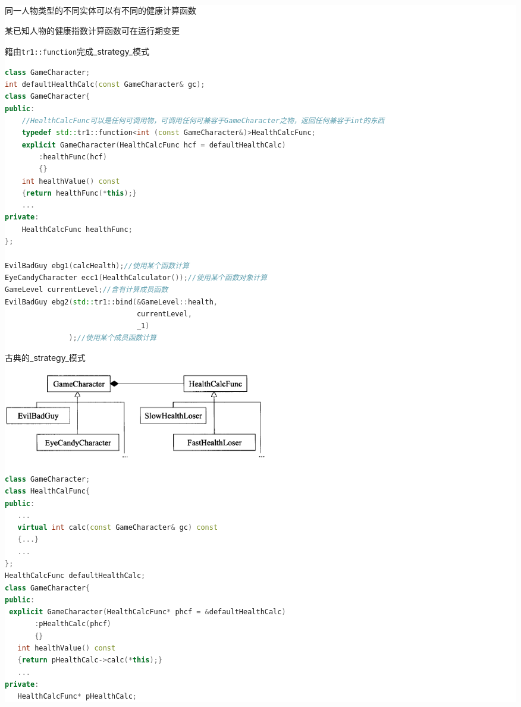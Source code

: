 同一人物类型的不同实体可以有不同的健康计算函数

某已知人物的健康指数计算函数可在运行期变更



籍由```tr1::function```完成_strategy_模式

```c++
class GameCharacter;
int defaultHealthCalc(const GameCharacter& gc);
class GameCharacter{
public:
    //HealthCalcFunc可以是任何可调用物，可调用任何可兼容于GameCharacter之物，返回任何兼容于int的东西
    typedef std::tr1::function<int (const GameCharacter&)>HealthCalcFunc;
    explicit GameCharacter(HealthCalcFunc hcf = defaultHealthCalc)
        :healthFunc(hcf)
        {}
    int healthValue() const
    {return healthFunc(*this);}
    ...
private:
    HealthCalcFunc healthFunc;
};

EvilBadGuy ebg1(calcHealth);//使用某个函数计算
EyeCandyCharacter ecc1(HealthCalculator());//使用某个函数对象计算
GameLevel currentLevel;//含有计算成员函数
EvilBadGuy ebg2(std::tr1::bind(&GameLevel::health,
                               currentLevel,
                               _1)
               );//使用某个成员函数计算
```

古典的_strategy_模式

<img src="Effective_C++.assets/image-20201117151554171.png" alt="image-20201117151554171" style="zoom:80%;" />

 ```c++
class GameCharacter;
class HealthCalFunc{
public:
    ...
    virtual int calc(const GameCharacter& gc) const
    {...}
    ...
};
HealthCalcFunc defaultHealthCalc;
class GameCharacter{
public:
  explicit GameCharacter(HealthCalcFunc* phcf = &defaultHealthCalc)
        :pHealthCalc(phcf)
        {}
    int healthValue() const
    {return pHealthCalc->calc(*this);}
    ...   
private:
    HealthCalcFunc* pHealthCalc;
 ```